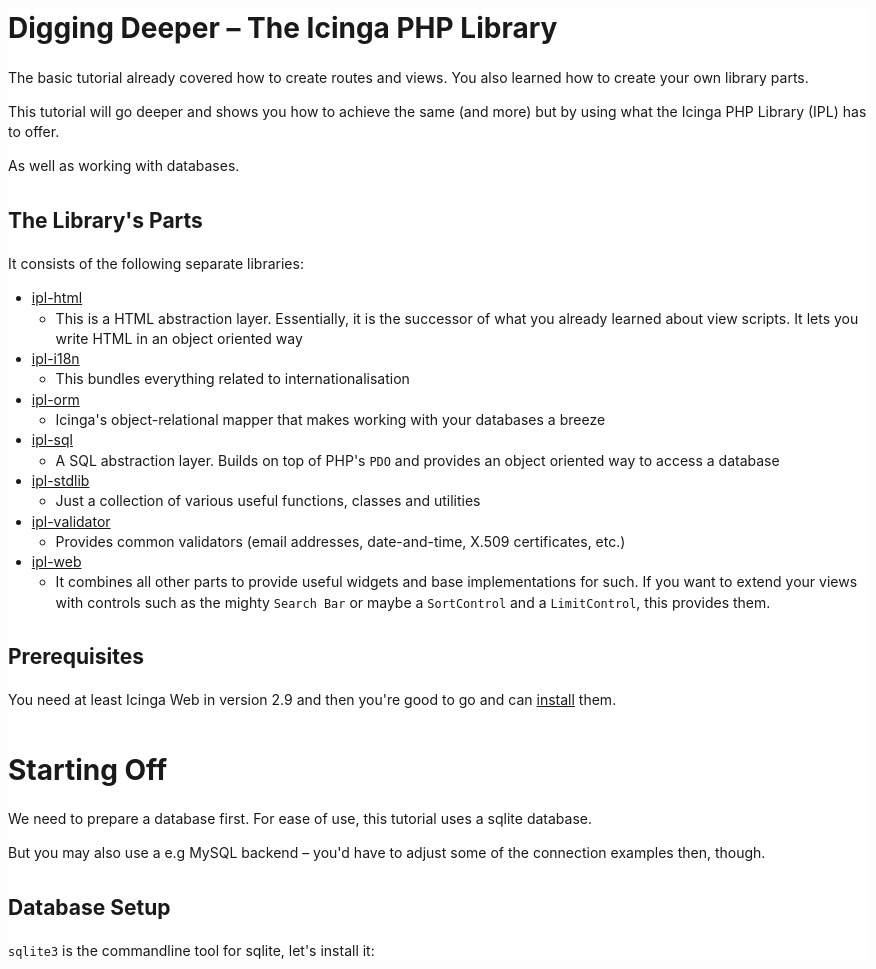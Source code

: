 # Digging Deeper – The Icinga PHP Library

The basic tutorial already covered how to create routes and views. You also learned how to create your own library
parts.

This tutorial will go deeper and shows you how to achieve the same (and more) but by using what the Icinga
PHP Library (IPL) has to offer.

As well as working with databases.

## The Library's Parts

It consists of the following separate libraries:

* [ipl-html](https://github.com/Icinga/ipl-html)
  * This is a HTML abstraction layer. Essentially, it is the successor of what you already learned about view scripts. It lets you write HTML in an object oriented way
* [ipl-i18n](https://github.com/Icinga/ipl-i18n)
  * This bundles everything related to internationalisation
* [ipl-orm](https://github.com/Icinga/ipl-orm)
  * Icinga's object-relational mapper that makes working with your databases a breeze
* [ipl-sql](https://github.com/Icinga/ipl-sql)
  * A SQL abstraction layer. Builds on top of PHP's `PDO` and provides an object oriented way to access a database
* [ipl-stdlib](https://github.com/Icinga/ipl-stdlib)
  * Just a collection of various useful functions, classes and utilities
* [ipl-validator](https://github.com/Icinga/ipl-validator)
  * Provides common validators (email addresses, date-and-time, X.509 certificates, etc.)
* [ipl-web](https://github.com/Icinga/ipl-web)
  * It combines all other parts to provide useful widgets and base implementations for such. If you want to extend your views with controls such as the mighty `Search Bar` or maybe a `SortControl` and a `LimitControl`, this provides them.

## Prerequisites

You need at least Icinga Web in version 2.9 and then you're good to go and can
[install](https://github.com/Icinga/icinga-php-library) them.

# Starting Off

We need to prepare a database first. For ease of use, this tutorial uses a sqlite database.

But you may also use a e.g MySQL backend – you'd have to adjust some of the connection examples then, though.

## Database Setup

`sqlite3` is the commandline tool for sqlite, let's install it:
